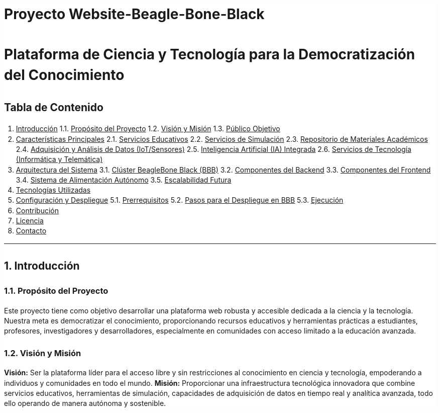 # Proyecto Website-Beagle-Bone-Black
# Plataforma de Ciencia y Tecnología para la Democratización del Conocimiento

## Tabla de Contenido
1. [Introducción](#1-introducción)
    1.1. [Propósito del Proyecto](#11-propósito-del-proyecto)
    1.2. [Visión y Misión](#12-visión-y-misión)
    1.3. [Público Objetivo](#13-público-objetivo)
2. [Características Principales](#2-características-principales)
    2.1. [Servicios Educativos](#21-servicios-educativos)
    2.2. [Servicios de Simulación](#22-servicios-de-simulación)
    2.3. [Repositorio de Materiales Académicos](#23-repositorio-de-materiales-académicos)
    2.4. [Adquisición y Análisis de Datos (IoT/Sensores)](#24-adquisición-y-análisis-de-datos-iotsensores)
    2.5. [Inteligencia Artificial (IA) Integrada](#25-inteligencia-artificial-ia-integrada)
    2.6. [Servicios de Tecnología (Informática y Telemática)](#26-servicios-de-tecnología-informática-y-telemática)
3. [Arquitectura del Sistema](#3-arquitectura-del-sistema)
    3.1. [Clúster BeagleBone Black (BBB)](#31-clúster-beaglebone-black-bbb)
    3.2. [Componentes del Backend](#32-componentes-del-backend)
    3.3. [Componentes del Frontend](#33-componentes-del-frontend)
    3.4. [Sistema de Alimentación Autónomo](#34-sistema-de-alimentación-autónomo)
    3.5. [Escalabilidad Futura](#35-escalabilidad-futura)
4. [Tecnologías Utilizadas](#4-tecnologías-utilizadas)
5. [Configuración y Despliegue](#5-configuración-y-despliegue)
    5.1. [Prerrequisitos](#51-prerrequisitos)
    5.2. [Pasos para el Despliegue en BBB](#52-pasos-para-el-despliegue-en-bbb)
    5.3. [Ejecución](#53-ejecución)
6. [Contribución](#6-contribución)
7. [Licencia](#7-licencia)
8. [Contacto](#8-contacto)

---

## 1. Introducción

### 1.1. Propósito del Proyecto
Este proyecto tiene como objetivo desarrollar una plataforma web robusta y accesible dedicada a la ciencia y la tecnología. Nuestra meta es democratizar el conocimiento, proporcionando recursos educativos y herramientas prácticas a estudiantes, profesores, investigadores y desarrolladores, especialmente en comunidades con acceso limitado a la educación avanzada.

### 1.2. Visión y Misión
**Visión:** Ser la plataforma líder para el acceso libre y sin restricciones al conocimiento en ciencia y tecnología, empoderando a individuos y comunidades en todo el mundo.
**Misión:** Proporcionar una infraestructura tecnológica innovadora que combine servicios educativos, herramientas de simulación, capacidades de adquisición de datos en tiempo real y analítica avanzada, todo ello operando de manera autónoma y sostenible.
